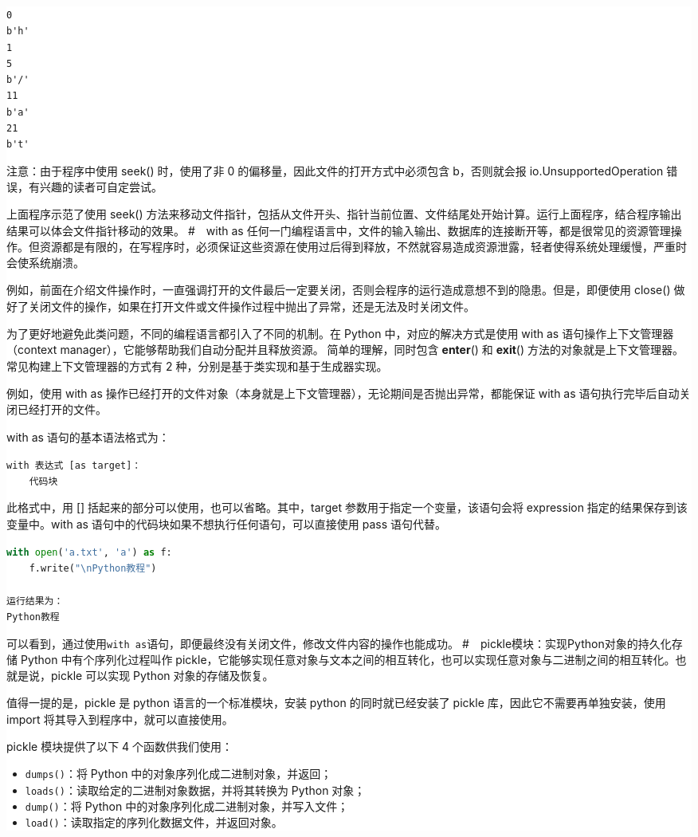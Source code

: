 ```
0
b'h'
1
5
b'/'
11
b'a'
21
b't'
```
注意：由于程序中使用 seek() 时，使用了非 0 的偏移量，因此文件的打开方式中必须包含 b，否则就会报  io.UnsupportedOperation 错误，有兴趣的读者可自定尝试。

上面程序示范了使用 seek() 方法来移动文件指针，包括从文件开头、指针当前位置、文件结尾处开始计算。运行上面程序，结合程序输出结果可以体会文件指针移动的效果。
#　with as
任何一门编程语言中，文件的输入输出、数据库的连接断开等，都是很常见的资源管理操作。但资源都是有限的，在写程序时，必须保证这些资源在使用过后得到释放，不然就容易造成资源泄露，轻者使得系统处理缓慢，严重时会使系统崩溃。

例如，前面在介绍文件操作时，一直强调打开的文件最后一定要关闭，否则会程序的运行造成意想不到的隐患。但是，即便使用 close() 做好了关闭文件的操作，如果在打开文件或文件操作过程中抛出了异常，还是无法及时关闭文件。

为了更好地避免此类问题，不同的编程语言都引入了不同的机制。在 Python 中，对应的解决方式是使用 with as 语句操作上下文管理器（context manager），它能够帮助我们自动分配并且释放资源。
简单的理解，同时包含 __enter__() 和 __exit__() 方法的对象就是上下文管理器。常见构建上下文管理器的方式有 2 种，分别是基于类实现和基于生成器实现。

例如，使用 with as 操作已经打开的文件对象（本身就是上下文管理器），无论期间是否抛出异常，都能保证 with as 语句执行完毕后自动关闭已经打开的文件。

with as 语句的基本语法格式为：
```
with 表达式 [as target]：
    代码块
```
此格式中，用 [] 括起来的部分可以使用，也可以省略。其中，target 参数用于指定一个变量，该语句会将 expression 指定的结果保存到该变量中。with as 语句中的代码块如果不想执行任何语句，可以直接使用 pass 语句代替。
```python
with open('a.txt', 'a') as f:
    f.write("\nPython教程")

运行结果为：
Python教程
```
可以看到，通过使用`with as`语句，即便最终没有关闭文件，修改文件内容的操作也能成功。
#　pickle模块：实现Python对象的持久化存储
Python 中有个序列化过程叫作 pickle，它能够实现任意对象与文本之间的相互转化，也可以实现任意对象与二进制之间的相互转化。也就是说，pickle 可以实现 Python 对象的存储及恢复。

值得一提的是，pickle 是 python 语言的一个标准模块，安装 python 的同时就已经安装了 pickle 库，因此它不需要再单独安装，使用 import 将其导入到程序中，就可以直接使用。

pickle 模块提供了以下 4 个函数供我们使用：
* `dumps()`：将 Python 中的对象序列化成二进制对象，并返回；
* `loads()`：读取给定的二进制对象数据，并将其转换为 Python 对象；
* `dump()`：将 Python 中的对象序列化成二进制对象，并写入文件；
* `load()`：读取指定的序列化数据文件，并返回对象。
